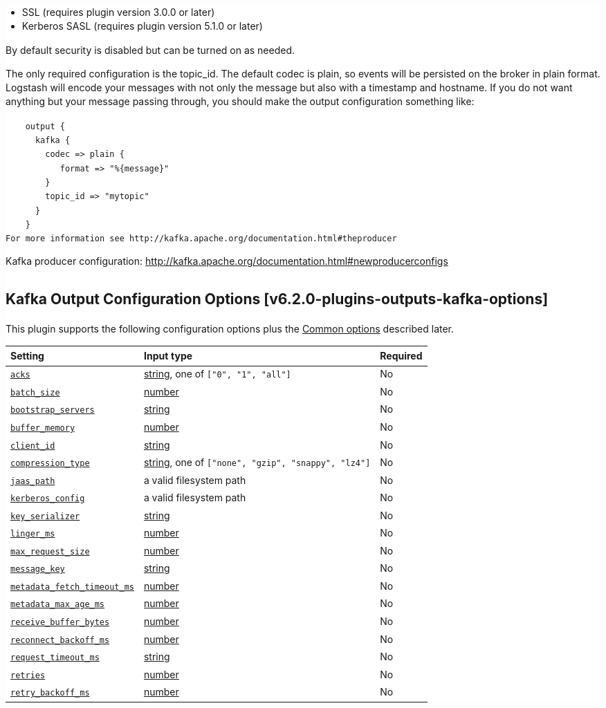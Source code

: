 * SSL (requires plugin version 3.0.0 or later)
* Kerberos SASL (requires plugin version 5.1.0 or later)

By default security is disabled but can be turned on as needed.

The only required configuration is the topic\_id. The default codec is plain, so events will be persisted on the broker in plain format. Logstash will encode your messages with not only the message but also with a timestamp and hostname. If you do not want anything but your message passing through, you should make the output configuration something like:

```
    output {
      kafka {
        codec => plain {
           format => "%{message}"
        }
        topic_id => "mytopic"
      }
    }
For more information see http://kafka.apache.org/documentation.html#theproducer
```

Kafka producer configuration: <http://kafka.apache.org/documentation.html#newproducerconfigs>

## Kafka Output Configuration Options [v6.2.0-plugins-outputs-kafka-options]

This plugin supports the following configuration options plus the [Common options](v6-2-0-plugins-outputs-kafka.md#v6.2.0-plugins-outputs-kafka-common-options) described later.

| Setting | Input type | Required |
| :- | :- | :- |
| [`acks`](v6-2-0-plugins-outputs-kafka.md#v6.2.0-plugins-outputs-kafka-acks) | [string](/lsr/value-types.md#string), one of `["0", "1", "all"]` | No |
| [`batch_size`](v6-2-0-plugins-outputs-kafka.md#v6.2.0-plugins-outputs-kafka-batch_size) | [number](/lsr/value-types.md#number) | No |
| [`bootstrap_servers`](v6-2-0-plugins-outputs-kafka.md#v6.2.0-plugins-outputs-kafka-bootstrap_servers) | [string](/lsr/value-types.md#string) | No |
| [`buffer_memory`](v6-2-0-plugins-outputs-kafka.md#v6.2.0-plugins-outputs-kafka-buffer_memory) | [number](/lsr/value-types.md#number) | No |
| [`client_id`](v6-2-0-plugins-outputs-kafka.md#v6.2.0-plugins-outputs-kafka-client_id) | [string](/lsr/value-types.md#string) | No |
| [`compression_type`](v6-2-0-plugins-outputs-kafka.md#v6.2.0-plugins-outputs-kafka-compression_type) | [string](/lsr/value-types.md#string), one of `["none", "gzip", "snappy", "lz4"]` | No |
| [`jaas_path`](v6-2-0-plugins-outputs-kafka.md#v6.2.0-plugins-outputs-kafka-jaas_path) | a valid filesystem path | No |
| [`kerberos_config`](v6-2-0-plugins-outputs-kafka.md#v6.2.0-plugins-outputs-kafka-kerberos_config) | a valid filesystem path | No |
| [`key_serializer`](v6-2-0-plugins-outputs-kafka.md#v6.2.0-plugins-outputs-kafka-key_serializer) | [string](/lsr/value-types.md#string) | No |
| [`linger_ms`](v6-2-0-plugins-outputs-kafka.md#v6.2.0-plugins-outputs-kafka-linger_ms) | [number](/lsr/value-types.md#number) | No |
| [`max_request_size`](v6-2-0-plugins-outputs-kafka.md#v6.2.0-plugins-outputs-kafka-max_request_size) | [number](/lsr/value-types.md#number) | No |
| [`message_key`](v6-2-0-plugins-outputs-kafka.md#v6.2.0-plugins-outputs-kafka-message_key) | [string](/lsr/value-types.md#string) | No |
| [`metadata_fetch_timeout_ms`](v6-2-0-plugins-outputs-kafka.md#v6.2.0-plugins-outputs-kafka-metadata_fetch_timeout_ms) | [number](/lsr/value-types.md#number) | No |
| [`metadata_max_age_ms`](v6-2-0-plugins-outputs-kafka.md#v6.2.0-plugins-outputs-kafka-metadata_max_age_ms) | [number](/lsr/value-types.md#number) | No |
| [`receive_buffer_bytes`](v6-2-0-plugins-outputs-kafka.md#v6.2.0-plugins-outputs-kafka-receive_buffer_bytes) | [number](/lsr/value-types.md#number) | No |
| [`reconnect_backoff_ms`](v6-2-0-plugins-outputs-kafka.md#v6.2.0-plugins-outputs-kafka-reconnect_backoff_ms) | [number](/lsr/value-types.md#number) | No |
| [`request_timeout_ms`](v6-2-0-plugins-outputs-kafka.md#v6.2.0-plugins-outputs-kafka-request_timeout_ms) | [string](/lsr/value-types.md#string) | No |
| [`retries`](v6-2-0-plugins-outputs-kafka.md#v6.2.0-plugins-outputs-kafka-retries) | [number](/lsr/value-types.md#number) | No |
| [`retry_backoff_ms`](v6-2-0-plugins-outputs-kafka.md#v6.2.0-plugins-outputs-kafka-retry_backoff_ms) | [number](/lsr/value-types.md#number) | No |